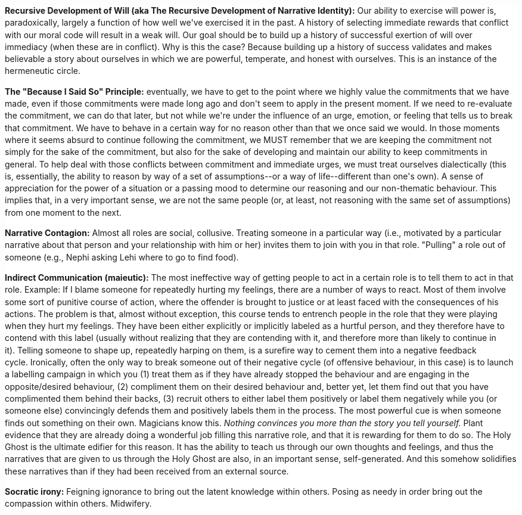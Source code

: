 **Recursive Development of Will (aka The Recursive Development of Narrative Identity):** Our ability to exercise will power is, paradoxically, largely a function of how well we've exercised it in the past. A history of selecting immediate rewards that conflict with our moral code will result in a weak will. Our goal should be to build up a history of successful exertion of will over immediacy (when these are in conflict). Why is this the case? Because building up a history of success validates and makes believable a story about ourselves in which we are powerful, temperate, and honest with ourselves. This is an instance of the hermeneutic circle.

**The "Because I Said So" Principle:** eventually, we have to get to the point where we highly value the commitments that we have made, even if those commitments were made long ago and don't seem to apply in the present moment. If we need to re-evaluate the commitment, we can do that later, but not while we're under the influence of an urge, emotion, or feeling that tells us to break that commitment. We have to behave in a certain way for no reason other than that we once said we would. In those moments where it seems absurd to continue following the commitment, we MUST remember that we are keeping the commitment not simply for the sake of the commitment, but also for the sake of developing and maintain our ability to keep commitments in general. To help deal with those conflicts between commitment and immediate urges, we must treat ourselves dialectically (this is, essentially, the ability to reason by way of a set of assumptions--or a way of life--different than one's own). A sense of appreciation for the power of a situation or a passing mood to determine our reasoning and our non-thematic behaviour. This implies that, in a very important sense, we are not the same people (or, at least, not reasoning with the same set of assumptions) from one moment to the next.

**Narrative Contagion:** Almost all roles are social, collusive. Treating someone in a particular way (i.e., motivated by a particular narrative about that person and your relationship with him or her) invites them to join with you in that role. "Pulling" a role out of someone (e.g., Nephi asking Lehi where to go to find food).

**Indirect Communication (maieutic):** The most ineffective way of getting people to act in a certain role is to tell them to act in that role. Example: If I blame someone for repeatedly hurting my feelings, there are a number of ways to react. Most of them involve some sort of punitive course of action, where the offender is brought to justice or at least faced with the consequences of his actions. The problem is that, almost without exception, this course tends to entrench people in the role that they were playing when they hurt my feelings. They have been either explicitly or implicitly labeled as a hurtful person, and they therefore have to contend with this label (usually without realizing that they are contending with it, and therefore more than likely to continue in it). Telling someone to shape up, repeatedly harping on them, is a surefire way to cement them into a negative feedback cycle. Ironically, often the only way to break someone out of their negative cycle (of offensive behaviour, in this case) is to launch a labelling campaign in which you (1) treat them as if they have already stopped the behaviour and are engaging in the opposite/desired behaviour, (2) compliment them on their desired behaviour and, better yet, let them find out that you have complimented them behind their backs, (3) recruit others to either label them positively or label them negatively while you (or someone else) convincingly defends them and positively labels them in the process. The most powerful cue is when someone finds out something on their own. Magicians know this. *Nothing convinces you more than the story you tell yourself.* Plant evidence that they are already doing a wonderful job filling this narrative role, and that it is rewarding for them to do so. The Holy Ghost is the ultimate edifier for this reason. It has the ability to teach us through our own thoughts and feelings, and thus the narratives that are given to us through the Holy Ghost are also, in an important sense, self-generated. And this somehow solidifies these narratives than if they had been received from an external source.

**Socratic irony:** Feigning ignorance to bring out the latent knowledge within others. Posing as needy in order bring out the compassion within others. Midwifery.
